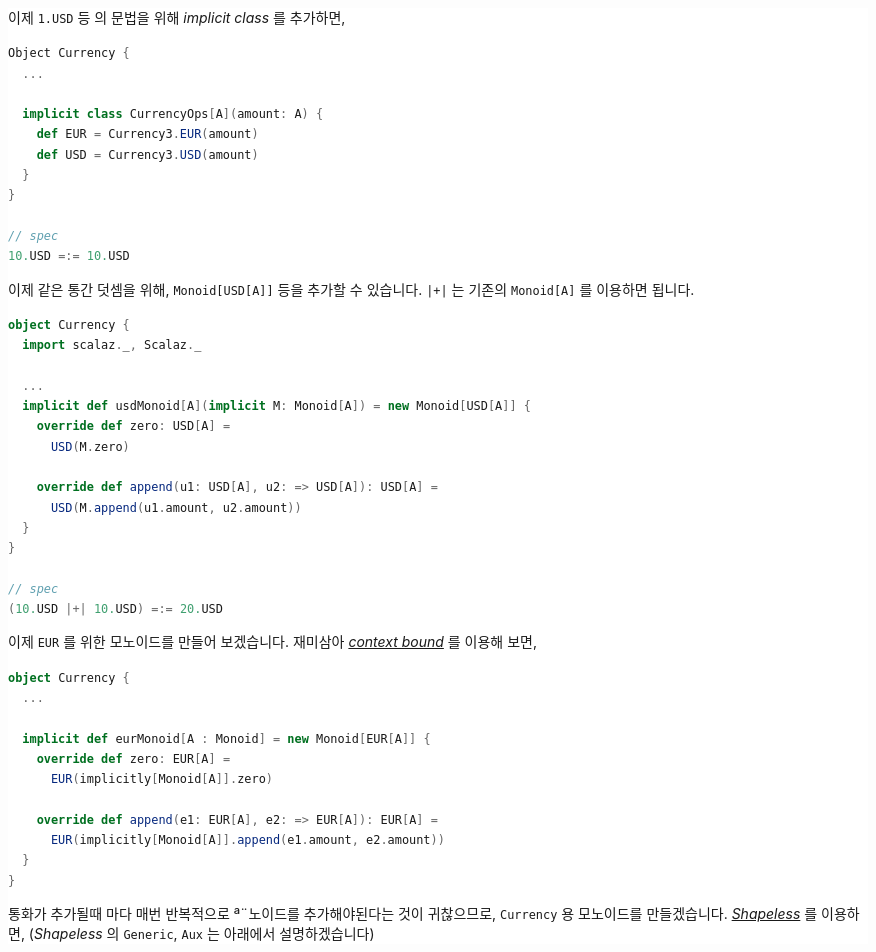 이제 `1.USD` 등 의 문법을 위해 *implicit class* 를 추가하면,

```scala
Object Currency {
  ...

  implicit class CurrencyOps[A](amount: A) {
    def EUR = Currency3.EUR(amount)
    def USD = Currency3.USD(amount)
  }
}

// spec
10.USD =:= 10.USD
```

이제 같은 통간 덧셈을 위해, `Monoid[USD[A]]` 등을 추가할 수 있습니다. `|+|` 는 기존의 `Monoid[A]` 를 이용하면 됩니다.

```scala
object Currency {
  import scalaz._, Scalaz._

  ...
  implicit def usdMonoid[A](implicit M: Monoid[A]) = new Monoid[USD[A]] {
    override def zero: USD[A] =
      USD(M.zero)

    override def append(u1: USD[A], u2: => USD[A]): USD[A] =
      USD(M.append(u1.amount, u2.amount))
  }
}

// spec
(10.USD |+| 10.USD) =:= 20.USD
```

이제 `EUR` 를 위한 모노이드를 만들어 보겠습니다. 재미삼아 *[context bound](http://docs.scala-lang.org/tutorials/FAQ/context-and-view-bounds.html)* 를 이용해 보면,

```scala
object Currency {
  ...

  implicit def eurMonoid[A : Monoid] = new Monoid[EUR[A]] {
    override def zero: EUR[A] =
      EUR(implicitly[Monoid[A]].zero)

    override def append(e1: EUR[A], e2: => EUR[A]): EUR[A] =
      EUR(implicitly[Monoid[A]].append(e1.amount, e2.amount))
  }
}
```

통화가 추가될때 마다 매번 반복적으로 ª¨노이드를 추가해야된다는 것이 귀찮으므로, `Currency` 용 모노이드를 만들겠습니다. *[Shapeless](https://github.com/milessabin/shapeless)* 를 이용하면, (*Shapeless* 의 `Generic`, `Aux` 는 아래에서 설명하겠습니다)
